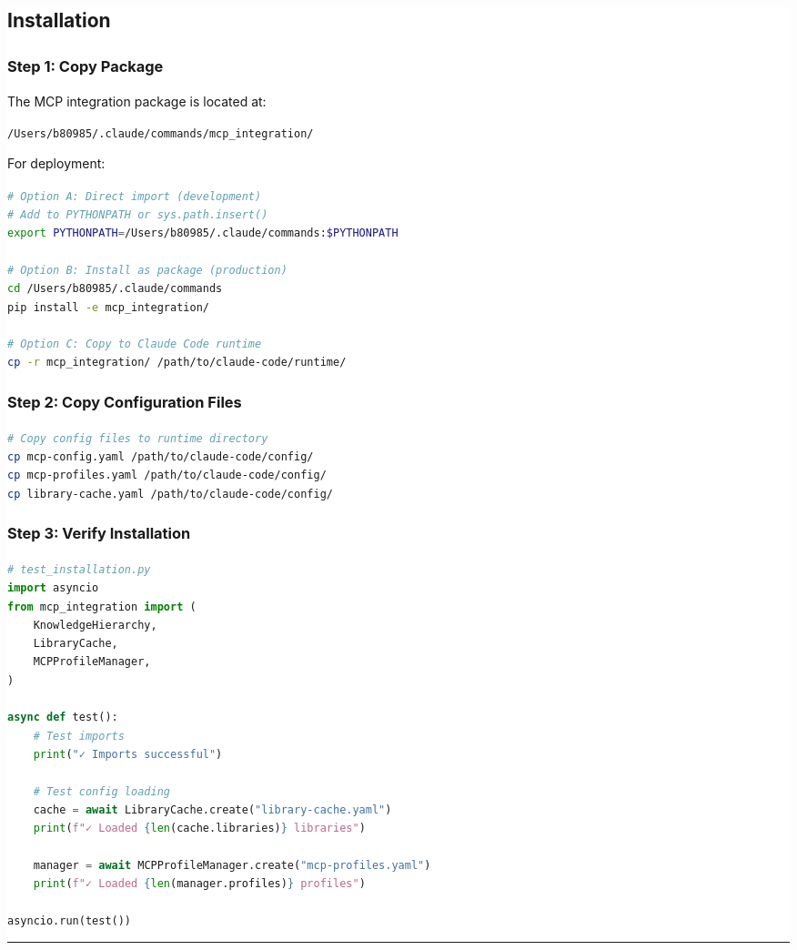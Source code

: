 
## Installation

### Step 1: Copy Package

The MCP integration package is located at:
```
/Users/b80985/.claude/commands/mcp_integration/
```

For deployment:

```bash
# Option A: Direct import (development)
# Add to PYTHONPATH or sys.path.insert()
export PYTHONPATH=/Users/b80985/.claude/commands:$PYTHONPATH

# Option B: Install as package (production)
cd /Users/b80985/.claude/commands
pip install -e mcp_integration/

# Option C: Copy to Claude Code runtime
cp -r mcp_integration/ /path/to/claude-code/runtime/
```

### Step 2: Copy Configuration Files

```bash
# Copy config files to runtime directory
cp mcp-config.yaml /path/to/claude-code/config/
cp mcp-profiles.yaml /path/to/claude-code/config/
cp library-cache.yaml /path/to/claude-code/config/
```

### Step 3: Verify Installation

```python
# test_installation.py
import asyncio
from mcp_integration import (
    KnowledgeHierarchy,
    LibraryCache,
    MCPProfileManager,
)

async def test():
    # Test imports
    print("✓ Imports successful")

    # Test config loading
    cache = await LibraryCache.create("library-cache.yaml")
    print(f"✓ Loaded {len(cache.libraries)} libraries")

    manager = await MCPProfileManager.create("mcp-profiles.yaml")
    print(f"✓ Loaded {len(manager.profiles)} profiles")

asyncio.run(test())
```

---